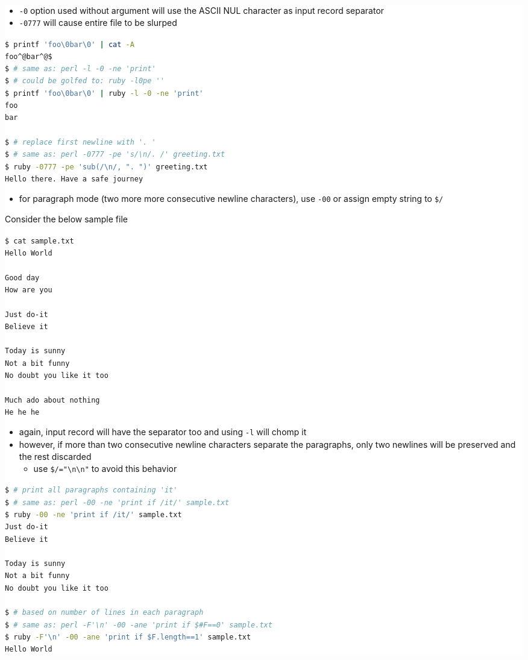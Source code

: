 * `-0` option used without argument will use the ASCII NUL character as input record separator
* `-0777` will cause entire file to be slurped

```bash
$ printf 'foo\0bar\0' | cat -A
foo^@bar^@$
$ # same as: perl -l -0 -ne 'print'
$ # could be golfed to: ruby -l0pe ''
$ printf 'foo\0bar\0' | ruby -l -0 -ne 'print'
foo
bar

$ # replace first newline with '. '
$ # same as: perl -0777 -pe 's/\n/. /' greeting.txt
$ ruby -0777 -pe 'sub(/\n/, ". ")' greeting.txt
Hello there. Have a safe journey
```

* for paragraph mode (two more more consecutive newline characters), use `-00` or assign empty string to `$/`

Consider the below sample file

```bash
$ cat sample.txt
Hello World

Good day
How are you

Just do-it
Believe it

Today is sunny
Not a bit funny
No doubt you like it too

Much ado about nothing
He he he
```

* again, input record will have the separator too and using `-l` will chomp it
* however, if more than two consecutive newline characters separate the paragraphs, only two newlines will be preserved and the rest discarded
    * use `$/="\n\n"` to avoid this behavior

```bash
$ # print all paragraphs containing 'it'
$ # same as: perl -00 -ne 'print if /it/' sample.txt
$ ruby -00 -ne 'print if /it/' sample.txt
Just do-it
Believe it

Today is sunny
Not a bit funny
No doubt you like it too

$ # based on number of lines in each paragraph
$ # same as: perl -F'\n' -00 -ane 'print if $#F==0' sample.txt
$ ruby -F'\n' -00 -ane 'print if $F.length==1' sample.txt
Hello World

```
